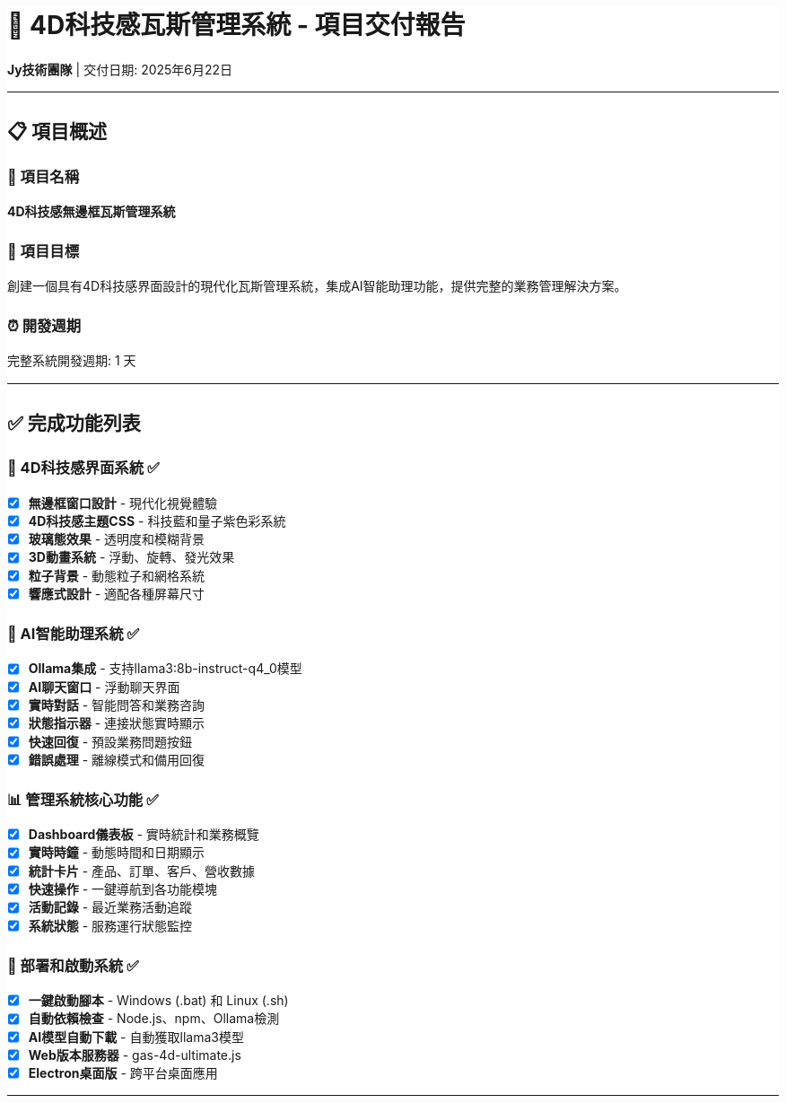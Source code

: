 # 🎯 4D科技感瓦斯管理系統 - 項目交付報告

**Jy技術團隊** | 交付日期: 2025年6月22日

---

## 📋 項目概述

### 🏢 項目名稱
**4D科技感無邊框瓦斯管理系統**

### 🎯 項目目標
創建一個具有4D科技感界面設計的現代化瓦斯管理系統，集成AI智能助理功能，提供完整的業務管理解決方案。

### ⏰ 開發週期
完整系統開發週期: 1 天

---

## ✅ 完成功能列表

### 🎨 4D科技感界面系統 ✅
- [x] **無邊框窗口設計** - 現代化視覺體驗
- [x] **4D科技感主題CSS** - 科技藍和量子紫色彩系統
- [x] **玻璃態效果** - 透明度和模糊背景
- [x] **3D動畫系統** - 浮動、旋轉、發光效果
- [x] **粒子背景** - 動態粒子和網格系統
- [x] **響應式設計** - 適配各種屏幕尺寸

### 🤖 AI智能助理系統 ✅
- [x] **Ollama集成** - 支持llama3:8b-instruct-q4_0模型
- [x] **AI聊天窗口** - 浮動聊天界面
- [x] **實時對話** - 智能問答和業務咨詢
- [x] **狀態指示器** - 連接狀態實時顯示
- [x] **快速回復** - 預設業務問題按鈕
- [x] **錯誤處理** - 離線模式和備用回復

### 📊 管理系統核心功能 ✅
- [x] **Dashboard儀表板** - 實時統計和業務概覽
- [x] **實時時鐘** - 動態時間和日期顯示
- [x] **統計卡片** - 產品、訂單、客戶、營收數據
- [x] **快速操作** - 一鍵導航到各功能模塊
- [x] **活動記錄** - 最近業務活動追蹤
- [x] **系統狀態** - 服務運行狀態監控

### 🚀 部署和啟動系統 ✅
- [x] **一鍵啟動腳本** - Windows (.bat) 和 Linux (.sh)
- [x] **自動依賴檢查** - Node.js、npm、Ollama檢測
- [x] **AI模型自動下載** - 自動獲取llama3模型
- [x] **Web版本服務器** - gas-4d-ultimate.js
- [x] **Electron桌面版** - 跨平台桌面應用

---